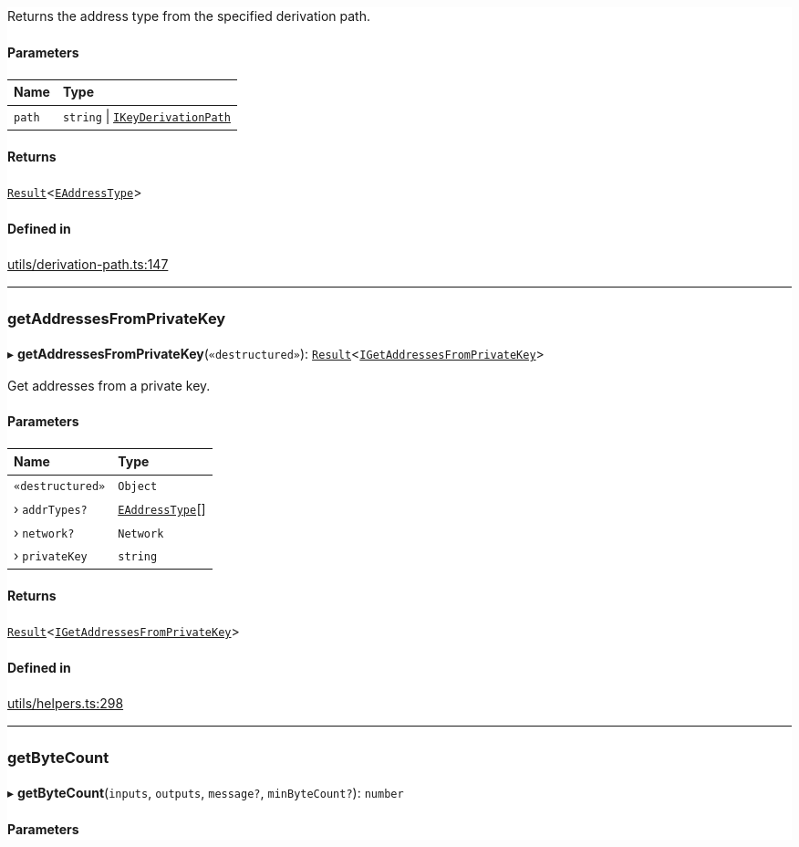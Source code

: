 Returns the address type from the specified derivation path.

#### Parameters

| Name | Type |
| :------ | :------ |
| `path` | `string` \| [`IKeyDerivationPath`](interfaces/IKeyDerivationPath.md) |

#### Returns

[`Result`](README.md#result)<[`EAddressType`](enums/EAddressType.md)\>

#### Defined in

[utils/derivation-path.ts:147](https://github.com/synonymdev/beignet/blob/0e5dd24/src/utils/derivation-path.ts#L147)

___

### getAddressesFromPrivateKey

▸ **getAddressesFromPrivateKey**(`«destructured»`): [`Result`](README.md#result)<[`IGetAddressesFromPrivateKey`](interfaces/IGetAddressesFromPrivateKey.md)\>

Get addresses from a private key.

#### Parameters

| Name | Type |
| :------ | :------ |
| `«destructured»` | `Object` |
| › `addrTypes?` | [`EAddressType`](enums/EAddressType.md)[] |
| › `network?` | `Network` |
| › `privateKey` | `string` |

#### Returns

[`Result`](README.md#result)<[`IGetAddressesFromPrivateKey`](interfaces/IGetAddressesFromPrivateKey.md)\>

#### Defined in

[utils/helpers.ts:298](https://github.com/synonymdev/beignet/blob/0e5dd24/src/utils/helpers.ts#L298)

___

### getByteCount

▸ **getByteCount**(`inputs`, `outputs`, `message?`, `minByteCount?`): `number`

#### Parameters
